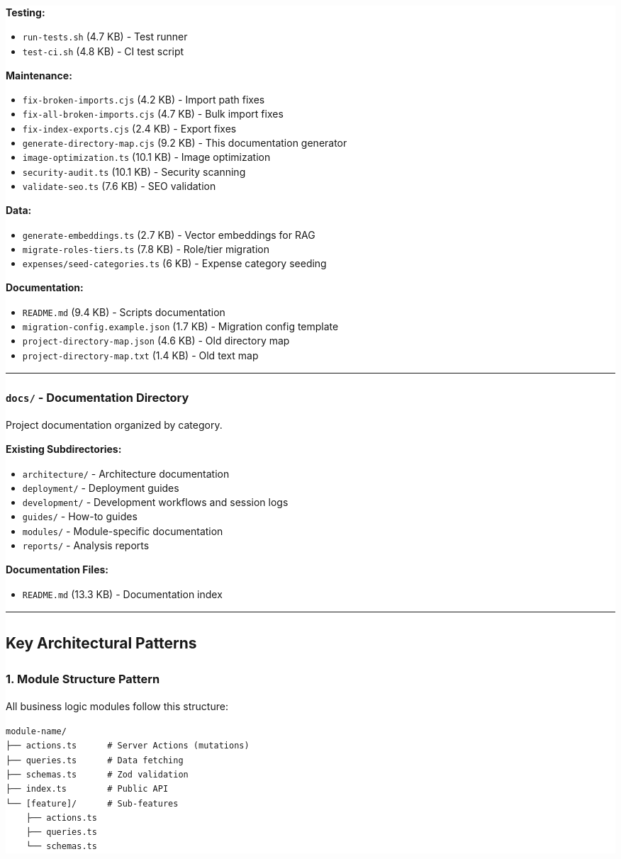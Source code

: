 **Testing:**
- `run-tests.sh` (4.7 KB) - Test runner
- `test-ci.sh` (4.8 KB) - CI test script

**Maintenance:**
- `fix-broken-imports.cjs` (4.2 KB) - Import path fixes
- `fix-all-broken-imports.cjs` (4.7 KB) - Bulk import fixes
- `fix-index-exports.cjs` (2.4 KB) - Export fixes
- `generate-directory-map.cjs` (9.2 KB) - This documentation generator
- `image-optimization.ts` (10.1 KB) - Image optimization
- `security-audit.ts` (10.1 KB) - Security scanning
- `validate-seo.ts` (7.6 KB) - SEO validation

**Data:**
- `generate-embeddings.ts` (2.7 KB) - Vector embeddings for RAG
- `migrate-roles-tiers.ts` (7.8 KB) - Role/tier migration
- `expenses/seed-categories.ts` (6 KB) - Expense category seeding

**Documentation:**
- `README.md` (9.4 KB) - Scripts documentation
- `migration-config.example.json` (1.7 KB) - Migration config template
- `project-directory-map.json` (4.6 KB) - Old directory map
- `project-directory-map.txt` (1.4 KB) - Old text map

---

### `docs/` - Documentation Directory

Project documentation organized by category.

**Existing Subdirectories:**
- `architecture/` - Architecture documentation
- `deployment/` - Deployment guides
- `development/` - Development workflows and session logs
- `guides/` - How-to guides
- `modules/` - Module-specific documentation
- `reports/` - Analysis reports

**Documentation Files:**
- `README.md` (13.3 KB) - Documentation index

---

## Key Architectural Patterns

### 1. Module Structure Pattern

All business logic modules follow this structure:

```
module-name/
├── actions.ts      # Server Actions (mutations)
├── queries.ts      # Data fetching
├── schemas.ts      # Zod validation
├── index.ts        # Public API
└── [feature]/      # Sub-features
    ├── actions.ts
    ├── queries.ts
    └── schemas.ts
```
